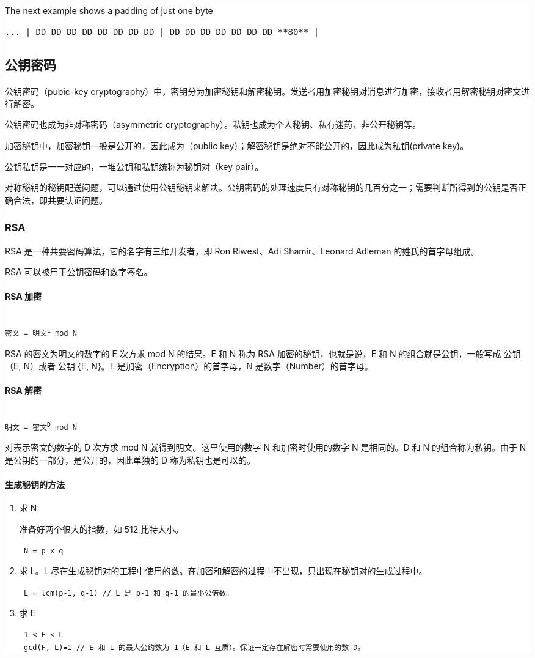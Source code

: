 The next example shows a padding of just one byte

<pre>
... | DD DD DD DD DD DD DD DD | DD DD DD DD DD DD DD **80** |
</pre>

## 公钥密码

公钥密码（pubic-key cryptography）中，密钥分为加密秘钥和解密秘钥。发送者用加密秘钥对消息进行加密，接收者用解密秘钥对密文进行解密。

公钥密码也成为非对称密码（asymmetric cryptography）。私钥也成为个人秘钥、私有迷药，非公开秘钥等。

加密秘钥中，加密秘钥一般是公开的，因此成为（public key）；解密秘钥是绝对不能公开的，因此成为私钥(private key)。

公钥私钥是一一对应的，一堆公钥和私钥统称为秘钥对（key pair）。

对称秘钥的秘钥配送问题，可以通过使用公钥秘钥来解决。公钥密码的处理速度只有对称秘钥的几百分之一；需要判断所得到的公钥是否正确合法，即共要认证问题。

### RSA

RSA 是一种共要密码算法，它的名字有三维开发者，即 Ron Riwest、Adi Shamir、Leonard Adleman 的姓氏的首字母组成。

RSA 可以被用于公钥密码和数字签名。

#### RSA 加密

<code>
密文 = 明文<sup>E</sup> mod N
</code>

RSA 的密文为明文的数字的 E 次方求 mod N 的结果。E 和 N 称为 RSA
 加密的秘钥，也就是说，E 和 N 的组合就是公钥，一般写成 公钥（E, N）或者 公钥 {E, N}。E 是加密（Encryption）的首字母，N 是数字（Number）的首字母。

#### RSA 解密

<code>
明文 = 密文<sup>D</sup> mod N
</code>

对表示密文的数字的 D 次方求 mod N 就得到明文。这里使用的数字 N 和加密时使用的数字 N 是相同的。D 和 N 的组合称为私钥。由于 N 是公钥的一部分，是公开的，因此单独的 D 称为私钥也是可以的。

#### 生成秘钥的方法

1. 求 N

    准备好两个很大的指数，如 512 比特大小。

        N = p x q

2. 求 L。L 尽在生成秘钥对的工程中使用的数。在加密和解密的过程中不出现，只出现在秘钥对的生成过程中。

        L = lcm(p-1, q-1) // L 是 p-1 和 q-1 的最小公倍数。

3. 求 E

        1 < E < L
        gcd(F, L)=1 // E 和 L 的最大公约数为 1（E 和 L 互质）。保证一定存在解密时需要使用的数 D。
